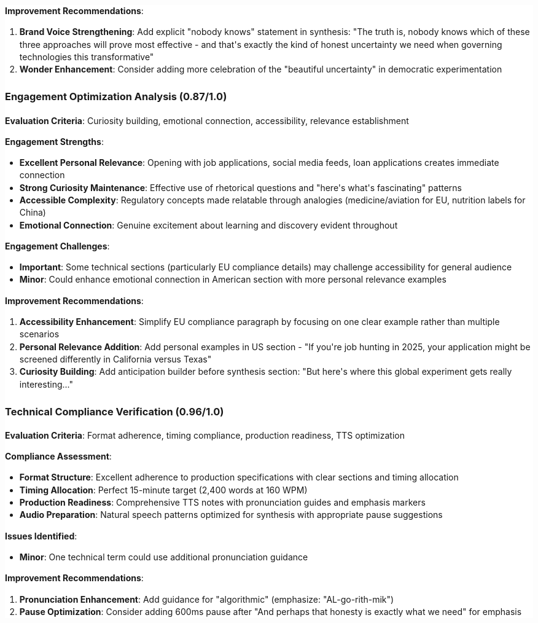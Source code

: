 **Improvement Recommendations**:
1. **Brand Voice Strengthening**: Add explicit "nobody knows" statement in synthesis: "The truth is, nobody knows which of these three approaches will prove most effective - and that's exactly the kind of honest uncertainty we need when governing technologies this transformative"
2. **Wonder Enhancement**: Consider adding more celebration of the "beautiful uncertainty" in democratic experimentation

### Engagement Optimization Analysis (0.87/1.0)
**Evaluation Criteria**: Curiosity building, emotional connection, accessibility, relevance establishment

**Engagement Strengths**:
- **Excellent Personal Relevance**: Opening with job applications, social media feeds, loan applications creates immediate connection
- **Strong Curiosity Maintenance**: Effective use of rhetorical questions and "here's what's fascinating" patterns
- **Accessible Complexity**: Regulatory concepts made relatable through analogies (medicine/aviation for EU, nutrition labels for China)
- **Emotional Connection**: Genuine excitement about learning and discovery evident throughout

**Engagement Challenges**:
- **Important**: Some technical sections (particularly EU compliance details) may challenge accessibility for general audience
- **Minor**: Could enhance emotional connection in American section with more personal relevance examples

**Improvement Recommendations**:
1. **Accessibility Enhancement**: Simplify EU compliance paragraph by focusing on one clear example rather than multiple scenarios
2. **Personal Relevance Addition**: Add personal examples in US section - "If you're job hunting in 2025, your application might be screened differently in California versus Texas"
3. **Curiosity Building**: Add anticipation builder before synthesis section: "But here's where this global experiment gets really interesting..."

### Technical Compliance Verification (0.96/1.0)
**Evaluation Criteria**: Format adherence, timing compliance, production readiness, TTS optimization

**Compliance Assessment**:
- **Format Structure**: Excellent adherence to production specifications with clear sections and timing allocation
- **Timing Allocation**: Perfect 15-minute target (2,400 words at 160 WPM)
- **Production Readiness**: Comprehensive TTS notes with pronunciation guides and emphasis markers
- **Audio Preparation**: Natural speech patterns optimized for synthesis with appropriate pause suggestions

**Issues Identified**:
- **Minor**: One technical term could use additional pronunciation guidance

**Improvement Recommendations**:
1. **Pronunciation Enhancement**: Add guidance for "algorithmic" (emphasize: "AL-go-rith-mik")
2. **Pause Optimization**: Consider adding 600ms pause after "And perhaps that honesty is exactly what we need" for emphasis

